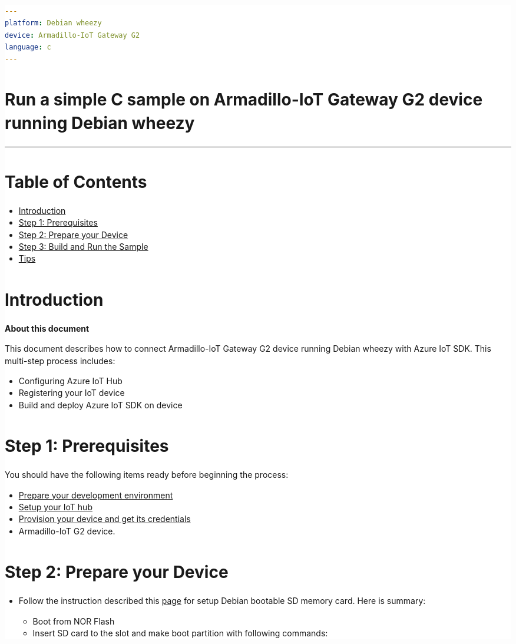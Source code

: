 ```yaml
---
platform: Debian wheezy
device: Armadillo-IoT Gateway G2
language: c
---
```


Run a simple C sample on Armadillo-IoT Gateway G2 device running Debian wheezy
===
---

# Table of Contents

-   [Introduction](#Introduction)
-   [Step 1: Prerequisites](#Prerequisites)
-   [Step 2: Prepare your Device](#PrepareDevice)
-   [Step 3: Build and Run the Sample](#Build)
-   [Tips](#tips)

<a name="Introduction"></a>
# Introduction

**About this document**

This document describes how to connect Armadillo-IoT Gateway G2 device running Debian wheezy with Azure IoT SDK. This multi-step process includes:
-   Configuring Azure IoT Hub
-   Registering your IoT device
-   Build and deploy Azure IoT SDK on device

<a name="Prerequisites"></a>
# Step 1: Prerequisites

You should have the following items ready before beginning the process:

-   [Prepare your development environment](#Prepare_dev_env)
-   [Setup your IoT hub][lnk-setup-iot-hub]
-   [Provision your device and get its credentials][lnk-manage-iot-hub]
-   Armadillo-IoT G2 device.

<a name="PrepareDevice"></a>
# Step 2: Prepare your Device
-   Follow the instruction described this [page](http://manual.atmark-techno.com/armadillo-iot/armadillo-iotg-std_product_manual_ja-2.6.1/ch14.html) for setup Debian bootable SD memory card. Here is summary:

	-	Boot from NOR Flash
	-	Insert SD card to the slot and make boot partition with following commands:


[setup-devbox-linux]: https://github.com/Azure/azure-iot-sdks/blob/master/c/doc/devbox_setup.md
[lnk-setup-iot-hub]: ../../setup_iothub.md
[lnk-manage-iot-hub]: ../../manage_iot_hub.md